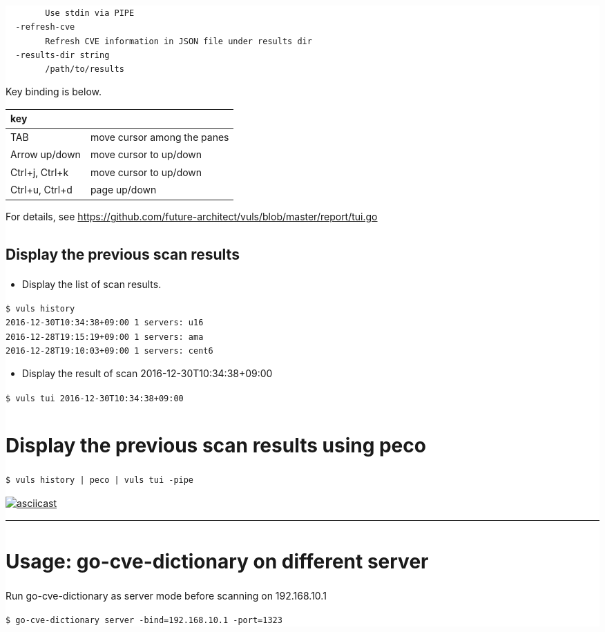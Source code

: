```
        Use stdin via PIPE
  -refresh-cve
        Refresh CVE information in JSON file under results dir
  -results-dir string
        /path/to/results 
```

Key binding is below.

| key | |
|:-----------------|:-------|
| TAB | move cursor among the panes |
| Arrow up/down | move cursor to up/down |
| Ctrl+j, Ctrl+k | move cursor to up/down |
| Ctrl+u, Ctrl+d | page up/down |

For details, see https://github.com/future-architect/vuls/blob/master/report/tui.go

## Display the previous scan results

- Display the list of scan results.
```
$ vuls history
2016-12-30T10:34:38+09:00 1 servers: u16
2016-12-28T19:15:19+09:00 1 servers: ama
2016-12-28T19:10:03+09:00 1 servers: cent6
```

- Display the result of scan 2016-12-30T10:34:38+09:00
```
$ vuls tui 2016-12-30T10:34:38+09:00
```

# Display the previous scan results using peco

```
$ vuls history | peco | vuls tui -pipe
```

[![asciicast](https://asciinema.org/a/emi7y7docxr60bq080z10t7v8.png)](https://asciinema.org/a/emi7y7docxr60bq080z10t7v8)

----

# Usage: go-cve-dictionary on different server

Run go-cve-dictionary as server mode before scanning on 192.168.10.1
```
$ go-cve-dictionary server -bind=192.168.10.1 -port=1323
```
